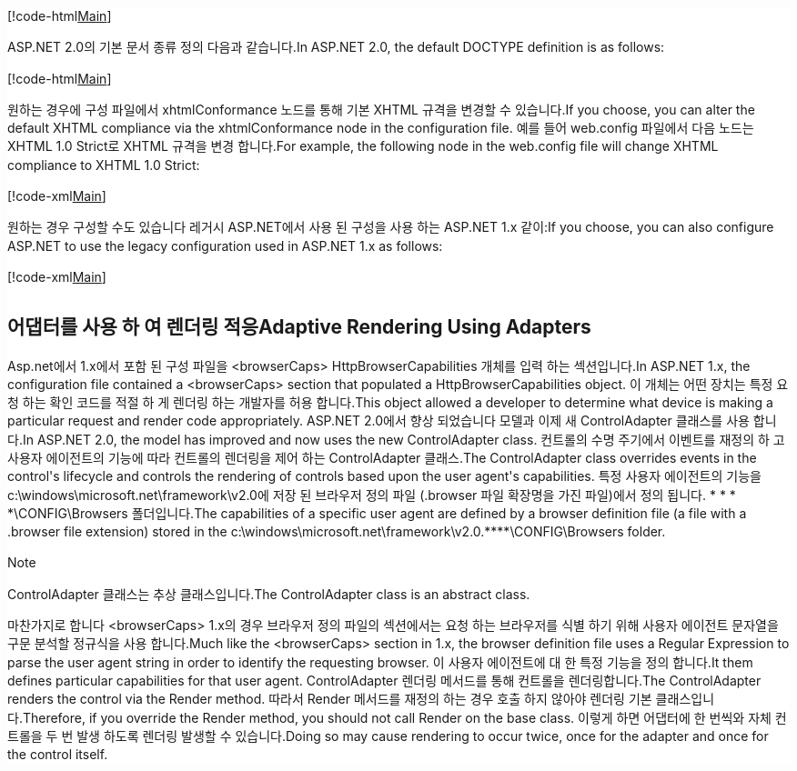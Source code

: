 [!code-html[Main](server-controls/samples/sample6.html)]

<span data-ttu-id="d0b3d-178">ASP.NET 2.0의 기본 문서 종류 정의 다음과 같습니다.</span><span class="sxs-lookup"><span data-stu-id="d0b3d-178">In ASP.NET 2.0, the default DOCTYPE definition is as follows:</span></span>

[!code-html[Main](server-controls/samples/sample7.html)]

<span data-ttu-id="d0b3d-179">원하는 경우에 구성 파일에서 xhtmlConformance 노드를 통해 기본 XHTML 규격을 변경할 수 있습니다.</span><span class="sxs-lookup"><span data-stu-id="d0b3d-179">If you choose, you can alter the default XHTML compliance via the xhtmlConformance node in the configuration file.</span></span> <span data-ttu-id="d0b3d-180">예를 들어 web.config 파일에서 다음 노드는 XHTML 1.0 Strict로 XHTML 규격을 변경 합니다.</span><span class="sxs-lookup"><span data-stu-id="d0b3d-180">For example, the following node in the web.config file will change XHTML compliance to XHTML 1.0 Strict:</span></span>

[!code-xml[Main](server-controls/samples/sample8.xml)]

<span data-ttu-id="d0b3d-181">원하는 경우 구성할 수도 있습니다 레거시 ASP.NET에서 사용 된 구성을 사용 하는 ASP.NET 1.x 같이:</span><span class="sxs-lookup"><span data-stu-id="d0b3d-181">If you choose, you can also configure ASP.NET to use the legacy configuration used in ASP.NET 1.x as follows:</span></span>

[!code-xml[Main](server-controls/samples/sample9.xml)]

## <a name="adaptive-rendering-using-adapters"></a><span data-ttu-id="d0b3d-182">어댑터를 사용 하 여 렌더링 적응</span><span class="sxs-lookup"><span data-stu-id="d0b3d-182">Adaptive Rendering Using Adapters</span></span>

<span data-ttu-id="d0b3d-183">Asp.net에서 1.x에서 포함 된 구성 파일을 &lt;browserCaps&gt; HttpBrowserCapabilities 개체를 입력 하는 섹션입니다.</span><span class="sxs-lookup"><span data-stu-id="d0b3d-183">In ASP.NET 1.x, the configuration file contained a &lt;browserCaps&gt; section that populated a HttpBrowserCapabilities object.</span></span> <span data-ttu-id="d0b3d-184">이 개체는 어떤 장치는 특정 요청 하는 확인 코드를 적절 하 게 렌더링 하는 개발자를 허용 합니다.</span><span class="sxs-lookup"><span data-stu-id="d0b3d-184">This object allowed a developer to determine what device is making a particular request and render code appropriately.</span></span> <span data-ttu-id="d0b3d-185">ASP.NET 2.0에서 향상 되었습니다 모델과 이제 새 ControlAdapter 클래스를 사용 합니다.</span><span class="sxs-lookup"><span data-stu-id="d0b3d-185">In ASP.NET 2.0, the model has improved and now uses the new ControlAdapter class.</span></span> <span data-ttu-id="d0b3d-186">컨트롤의 수명 주기에서 이벤트를 재정의 하 고 사용자 에이전트의 기능에 따라 컨트롤의 렌더링을 제어 하는 ControlAdapter 클래스.</span><span class="sxs-lookup"><span data-stu-id="d0b3d-186">The ControlAdapter class overrides events in the control's lifecycle and controls the rendering of controls based upon the user agent's capabilities.</span></span> <span data-ttu-id="d0b3d-187">특정 사용자 에이전트의 기능을 c:\windows\microsoft.net\framework\v2.0에 저장 된 브라우저 정의 파일 (.browser 파일 확장명을 가진 파일)에서 정의 됩니다. \* \* \* \*\CONFIG\Browsers 폴더입니다.</span><span class="sxs-lookup"><span data-stu-id="d0b3d-187">The capabilities of a specific user agent are defined by a browser definition file (a file with a .browser file extension) stored in the c:\windows\microsoft.net\framework\v2.0.\*\*\*\*\CONFIG\Browsers folder.</span></span>

> [!NOTE]
> <span data-ttu-id="d0b3d-188">ControlAdapter 클래스는 추상 클래스입니다.</span><span class="sxs-lookup"><span data-stu-id="d0b3d-188">The ControlAdapter class is an abstract class.</span></span>


<span data-ttu-id="d0b3d-189">마찬가지로 합니다 &lt;browserCaps&gt; 1.x의 경우 브라우저 정의 파일의 섹션에서는 요청 하는 브라우저를 식별 하기 위해 사용자 에이전트 문자열을 구문 분석할 정규식을 사용 합니다.</span><span class="sxs-lookup"><span data-stu-id="d0b3d-189">Much like the &lt;browserCaps&gt; section in 1.x, the browser definition file uses a Regular Expression to parse the user agent string in order to identify the requesting browser.</span></span> <span data-ttu-id="d0b3d-190">이 사용자 에이전트에 대 한 특정 기능을 정의 합니다.</span><span class="sxs-lookup"><span data-stu-id="d0b3d-190">It them defines particular capabilities for that user agent.</span></span> <span data-ttu-id="d0b3d-191">ControlAdapter 렌더링 메서드를 통해 컨트롤을 렌더링합니다.</span><span class="sxs-lookup"><span data-stu-id="d0b3d-191">The ControlAdapter renders the control via the Render method.</span></span> <span data-ttu-id="d0b3d-192">따라서 Render 메서드를 재정의 하는 경우 호출 하지 않아야 렌더링 기본 클래스입니다.</span><span class="sxs-lookup"><span data-stu-id="d0b3d-192">Therefore, if you override the Render method, you should not call Render on the base class.</span></span> <span data-ttu-id="d0b3d-193">이렇게 하면 어댑터에 한 번씩와 자체 컨트롤을 두 번 발생 하도록 렌더링 발생할 수 있습니다.</span><span class="sxs-lookup"><span data-stu-id="d0b3d-193">Doing so may cause rendering to occur twice, once for the adapter and once for the control itself.</span></span>
